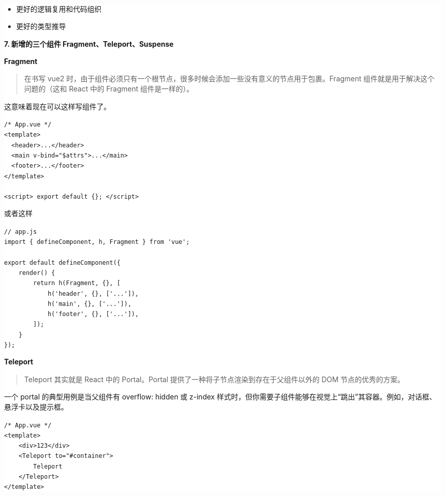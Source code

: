- 更好的逻辑复用和代码组织
- 更好的类型推导

  <template>
      <div>X: {{ x }}</div>
      <div>Y: {{ y }}</div>
  </template>

  <script> import { defineComponent, onMounted, onUnmounted, ref } from "vue"; const useMouseMove = () => { const x = ref(0); const y = ref(0); function move(e) { x.value = e.clientX; y.value = e.clientY; } onMounted(() => { window.addEventListener("mousemove", move); }); onUnmounted(() => { window.removeEventListener("mousemove", move); }); return { x, y }; }; export default defineComponent({ setup() { const { x, y } = useMouseMove(); return { x, y }; } }); </script>

**7. 新增的三个组件 Fragment、Teleport、Suspense**

**Fragment**

> 在书写 vue2 时，由于组件必须只有一个根节点，很多时候会添加一些没有意义的节点用于包裹。Fragment 组件就是用于解决这个问题的（这和 React 中的 Fragment 组件是一样的）。

这意味着现在可以这样写组件了。

    /* App.vue */
    <template>
      <header>...</header>
      <main v-bind="$attrs">...</main>
      <footer>...</footer>
    </template>
    
    <script> export default {}; </script>

或者这样

    // app.js
    import { defineComponent, h, Fragment } from 'vue';
    
    export default defineComponent({
        render() {
            return h(Fragment, {}, [
                h('header', {}, ['...']),
                h('main', {}, ['...']),
                h('footer', {}, ['...']),
            ]);
        }
    });

**Teleport**

> Teleport 其实就是 React 中的 Portal。Portal 提供了一种将子节点渲染到存在于父组件以外的 DOM 节点的优秀的方案。

一个 portal 的典型用例是当父组件有 overflow: hidden 或 z-index 样式时，但你需要子组件能够在视觉上“跳出”其容器。例如，对话框、悬浮卡以及提示框。

    /* App.vue */
    <template>
        <div>123</div>
        <Teleport to="#container">
            Teleport
        </Teleport>
    </template>
    